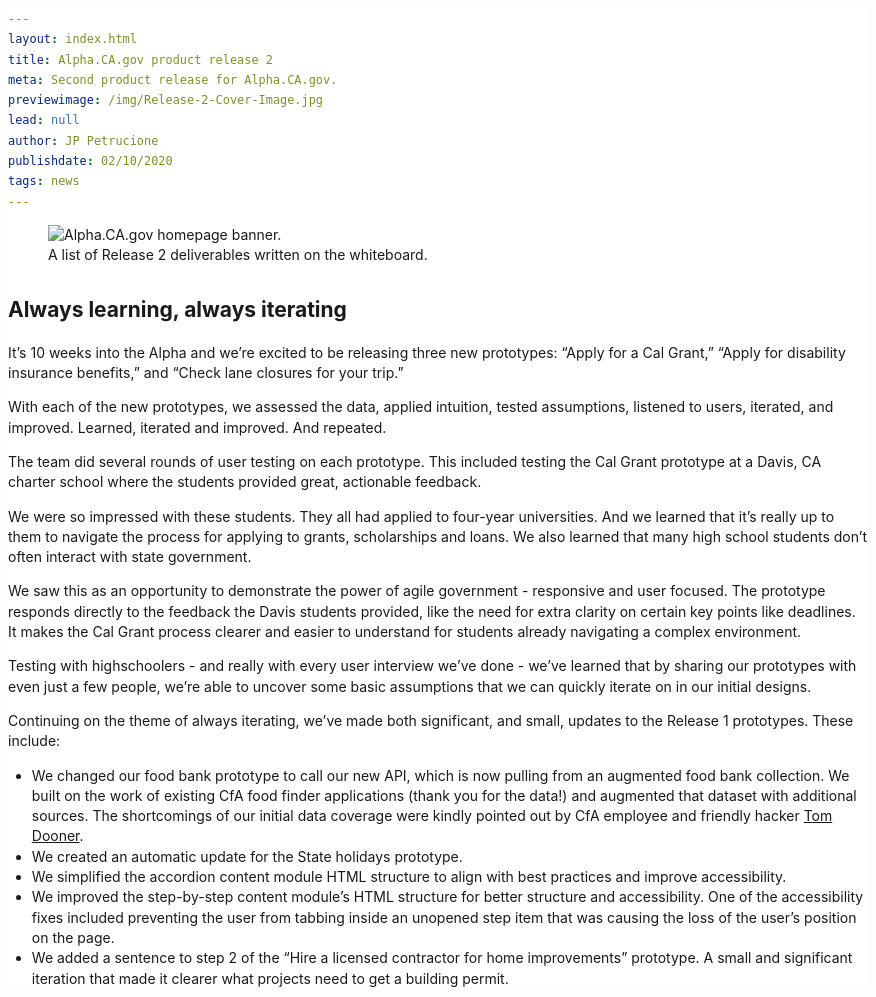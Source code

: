 ```yaml
---
layout: index.html
title: Alpha.CA.gov product release 2
meta: Second product release for Alpha.CA.gov.
previewimage: /img/Release-2-Cover-Image.jpg
lead: null
author: JP Petrucione
publishdate: 02/10/2020
tags: news
---
```

<figure class="figure"><img src="/img/Release-2-Cover-Image.jpg" class="" alt="Alpha.CA.gov homepage banner."><figcaption class="figure-caption">A list of Release 2 deliverables written on the whiteboard.</figcaption></figure>

## Always learning, always iterating

It’s 10 weeks into the Alpha and we’re excited to be releasing three new prototypes: “Apply for a Cal Grant,” “Apply for disability insurance benefits,” and “Check lane closures for your trip.”

With each of the new prototypes, we assessed the data, applied intuition, tested assumptions, listened to users, iterated, and improved. Learned, iterated and improved. And repeated.

The team did several rounds of user testing on each prototype. This included testing the Cal Grant prototype at a Davis, CA charter school where the students provided great, actionable feedback.

We were so impressed with these students. They all had applied to four-year universities. And we learned that it’s really up to them to navigate the process for applying to grants, scholarships and loans. We also learned that many high school students don’t often interact with state government.

We saw this as an opportunity to demonstrate the power of agile government - responsive and user focused. The prototype responds directly to the feedback the Davis students provided, like the need for extra clarity on certain key points like deadlines. It makes the Cal Grant process clearer and easier to understand for students already navigating a complex environment.

Testing with highschoolers - and really with every user interview we’ve done - we’ve learned that by sharing our prototypes with even just a few people, we’re able to uncover some basic assumptions that we can quickly iterate on in our initial designs.

Continuing on the theme of always iterating, we’ve made both significant, and small, updates to the Release 1 prototypes. These include:

*   We changed our food bank prototype to call our new API, which is now pulling from an augmented food bank collection. We built on the work of existing CfA food finder applications (thank you for the data!) and augmented that dataset with additional sources. The shortcomings of our initial data coverage were kindly pointed out by CfA employee and friendly hacker [Tom Dooner](https://twitter.com/tomdooner).
*   We created an automatic update for the State holidays prototype.
*   We simplified the accordion content module HTML structure to align with best practices and improve accessibility.
*   We improved the step-by-step content module’s HTML structure for better structure and accessibility. One of the accessibility fixes included preventing the user from tabbing inside an unopened step item that was causing the loss of the user’s position on the page.
*   We added a sentence to step 2 of the “Hire a licensed contractor for home improvements” prototype. A small and significant iteration that made it clearer what projects need to get a building permit.
